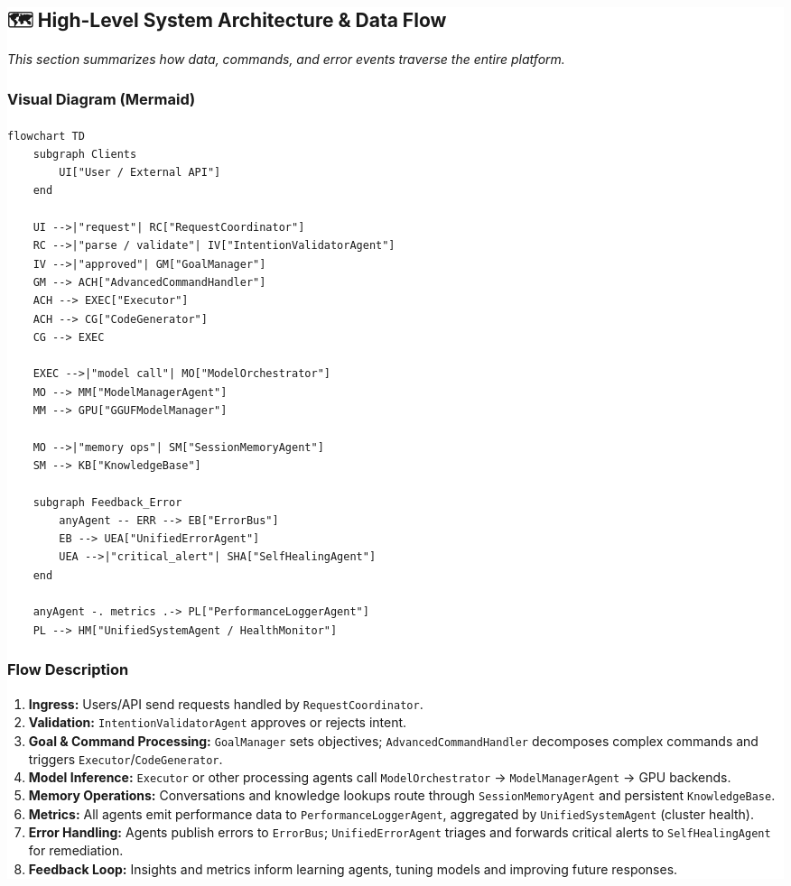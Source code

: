 
## 🗺️ High-Level System Architecture & Data Flow

_This section summarizes how data, commands, and error events traverse the entire platform._

### Visual Diagram (Mermaid)
```mermaid
flowchart TD
    subgraph Clients
        UI["User / External API"]
    end

    UI -->|"request"| RC["RequestCoordinator"]
    RC -->|"parse / validate"| IV["IntentionValidatorAgent"]
    IV -->|"approved"| GM["GoalManager"]
    GM --> ACH["AdvancedCommandHandler"]
    ACH --> EXEC["Executor"]
    ACH --> CG["CodeGenerator"]
    CG --> EXEC

    EXEC -->|"model call"| MO["ModelOrchestrator"]
    MO --> MM["ModelManagerAgent"]
    MM --> GPU["GGUFModelManager"]

    MO -->|"memory ops"| SM["SessionMemoryAgent"]
    SM --> KB["KnowledgeBase"]

    subgraph Feedback_Error
        anyAgent -- ERR --> EB["ErrorBus"]
        EB --> UEA["UnifiedErrorAgent"]
        UEA -->|"critical_alert"| SHA["SelfHealingAgent"]
    end

    anyAgent -. metrics .-> PL["PerformanceLoggerAgent"]
    PL --> HM["UnifiedSystemAgent / HealthMonitor"]
```

### Flow Description
1. **Ingress:** Users/API send requests handled by `RequestCoordinator`.
2. **Validation:** `IntentionValidatorAgent` approves or rejects intent.
3. **Goal & Command Processing:** `GoalManager` sets objectives; `AdvancedCommandHandler` decomposes complex commands and triggers `Executor`/`CodeGenerator`.
4. **Model Inference:** `Executor` or other processing agents call `ModelOrchestrator` → `ModelManagerAgent` → GPU backends.
5. **Memory Operations:** Conversations and knowledge lookups route through `SessionMemoryAgent` and persistent `KnowledgeBase`.
6. **Metrics:** All agents emit performance data to `PerformanceLoggerAgent`, aggregated by `UnifiedSystemAgent` (cluster health).
7. **Error Handling:** Agents publish errors to `ErrorBus`; `UnifiedErrorAgent` triages and forwards critical alerts to `SelfHealingAgent` for remediation.
8. **Feedback Loop:** Insights and metrics inform learning agents, tuning models and improving future responses.
